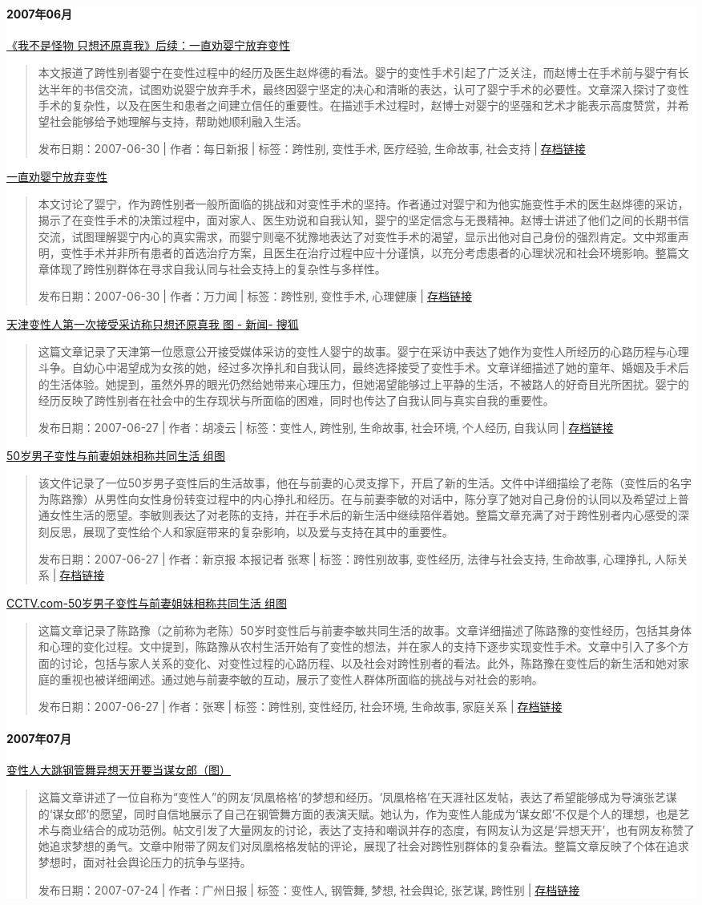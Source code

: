 

#### 2007年06月

[《我不是怪物 只想还原真我》后续：一直劝婴宁放弃变性](https://news.sina.cn/sa/2007-06-30/detail-ikftssap2910001.d.html)
>
> 本文报道了跨性别者婴宁在变性过程中的经历及医生赵烨德的看法。婴宁的变性手术引起了广泛关注，而赵博士在手术前与婴宁有长达半年的书信交流，试图劝说婴宁放弃手术，最终因婴宁坚定的决心和清晰的表达，认可了婴宁手术的必要性。文章深入探讨了变性手术的复杂性，以及在医生和患者之间建立信任的重要性。在描述手术过程时，赵博士对婴宁的坚强和艺术才能表示高度赞赏，并希望社会能够给予她理解与支持，帮助她顺利融入生活。
> 
> 发布日期：2007-06-30 | 作者：每日新报 | 标签：跨性别, 变性手术, 医疗经验, 生命故事, 社会支持 | [存档链接](https://news.transchinese.org/新浪新闻/news_《我不是怪物_只想还原真我》后续：一直劝婴宁放弃变性)

[一直劝婴宁放弃变性](https://news.sina.cn/sa/2007-06-30/detail-ikftssap2910001.d.html)
>
> 本文讨论了婴宁，作为跨性别者一般所面临的挑战和对变性手术的坚持。作者通过对婴宁和为他实施变性手术的医生赵烨德的采访，揭示了在变性手术的决策过程中，面对家人、医生劝说和自我认知，婴宁的坚定信念与无畏精神。赵博士讲述了他们之间的长期书信交流，试图理解婴宁内心的真实需求，而婴宁则毫不犹豫地表达了对变性手术的渴望，显示出他对自己身份的强烈肯定。文中郑重声明，变性手术并非所有患者的首选治疗方案，且医生在治疗过程中应十分谨慎，以充分考虑患者的心理状况和社会环境影响。整篇文章体现了跨性别群体在寻求自我认同与社会支持上的复杂性与多样性。
> 
> 发布日期：2007-06-30 | 作者：万力闻 | 标签：跨性别, 变性手术, 心理健康 | [存档链接](https://news.transchinese.org/新浪新闻/news_一直劝婴宁放弃变性)

[天津变性人第一次接受采访称只想还原真我 图  - 新闻- 搜狐](http://news.sohu.com/20070627/n250791584.shtml)
>
> 这篇文章记录了天津第一位愿意公开接受媒体采访的变性人婴宁的故事。婴宁在采访中表达了她作为变性人所经历的心路历程与心理斗争。自幼心中渴望成为女孩的她，经过多次挣扎和自我认同，最终选择接受了变性手术。文章详细描述了她的童年、婚姻及手术后的生活体验。她提到，虽然外界的眼光仍然给她带来心理压力，但她渴望能够过上平静的生活，不被路人的好奇目光所困扰。婴宁的经历反映了跨性别者在社会中的生存现状与所面临的困难，同时也传达了自我认同与真实自我的重要性。
> 
> 发布日期：2007-06-27 | 作者：胡凌云 | 标签：变性人, 跨性别, 生命故事, 社会环境, 个人经历, 自我认同 | [存档链接](https://news.transchinese.org/搜狐新闻/news_天津变性人第一次接受采访称只想还原真我_图__-_新闻-_搜狐)

[50岁男子变性与前妻姐妹相称共同生活 组图 ](https://news.sina.cn/sa/2007-06-27/detail-ikftssap2904546.d.html)
>
> 该文件记录了一位50岁男子变性后的生活故事，他在与前妻的心灵支撑下，开启了新的生活。文件中详细描绘了老陈（变性后的名字为陈路豫）从男性向女性身份转变过程中的内心挣扎和经历。在与前妻李敏的对话中，陈分享了她对自己身份的认同以及希望过上普通女性生活的愿望。李敏则表达了对老陈的支持，并在手术后的新生活中继续陪伴着她。整篇文章充满了对于跨性别者内心感受的深刻反思，展现了变性给个人和家庭带来的复杂影响，以及爱与支持在其中的重要性。
> 
> 发布日期：2007-06-27 | 作者：新京报 本报记者 张寒 | 标签：跨性别故事, 变性经历, 法律与社会支持, 生命故事, 心理挣扎, 人际关系 | [存档链接](https://news.transchinese.org/新浪新闻/news_50岁男子变性与前妻姐妹相称共同生活_组图_)

[CCTV.com-50岁男子变性与前妻姐妹相称共同生活 组图 ](http://news.cctv.com/society/20070627/100106.shtml)
>
> 这篇文章记录了陈路豫（之前称为老陈）50岁时变性后与前妻李敏共同生活的故事。文章详细描述了陈路豫的变性经历，包括其身体和心理的变化过程。文中提到，陈路豫从农村生活开始有了变性的想法，并在家人的支持下逐步实现变性手术。文章中引入了多个方面的讨论，包括与家人关系的变化、对变性过程的心路历程、以及社会对跨性别者的看法。此外，陈路豫在变性后的新生活和她对家庭的重视也被详细阐述。通过她与前妻李敏的互动，展示了变性人群体所面临的挑战与对社会的影响。
> 
> 发布日期：2007-06-27 | 作者：张寒 | 标签：跨性别, 变性经历, 社会环境, 生命故事, 家庭关系 | [存档链接](https://news.transchinese.org/未分类/news_CCTV.com-50岁男子变性与前妻姐妹相称共同生活_组图_)



#### 2007年07月

[变性人大跳钢管舞异想天开要当谋女郎（图）](http://www.chinanews.com.cn/yl/zyxw/news/2007/07-24/986399.shtml)
>
> 这篇文章讲述了一位自称为“变性人”的网友‘凤凰格格’的梦想和经历。‘凤凰格格’在天涯社区发帖，表达了希望能够成为导演张艺谋的‘谋女郎’的愿望，同时自信地展示了自己在钢管舞方面的表演天赋。她认为，作为变性人能成为‘谋女郎’不仅是个人的理想，也是艺术与商业结合的成功范例。帖文引发了大量网友的讨论，表达了支持和嘲讽并存的态度，有网友认为这是‘异想天开’，也有网友称赞了她追求梦想的勇气。文章中附带了网友们对凤凰格格发帖的评论，展现了社会对跨性别群体的复杂看法。整篇文章反映了个体在追求梦想时，面对社会舆论压力的抗争与坚持。
> 
> 发布日期：2007-07-24 | 作者：广州日报 | 标签：变性人, 钢管舞, 梦想, 社会舆论, 张艺谋, 跨性别 | [存档链接](https://news.transchinese.org/中国新闻网/www_变性人大跳钢管舞异想天开要当谋女郎（图）)
